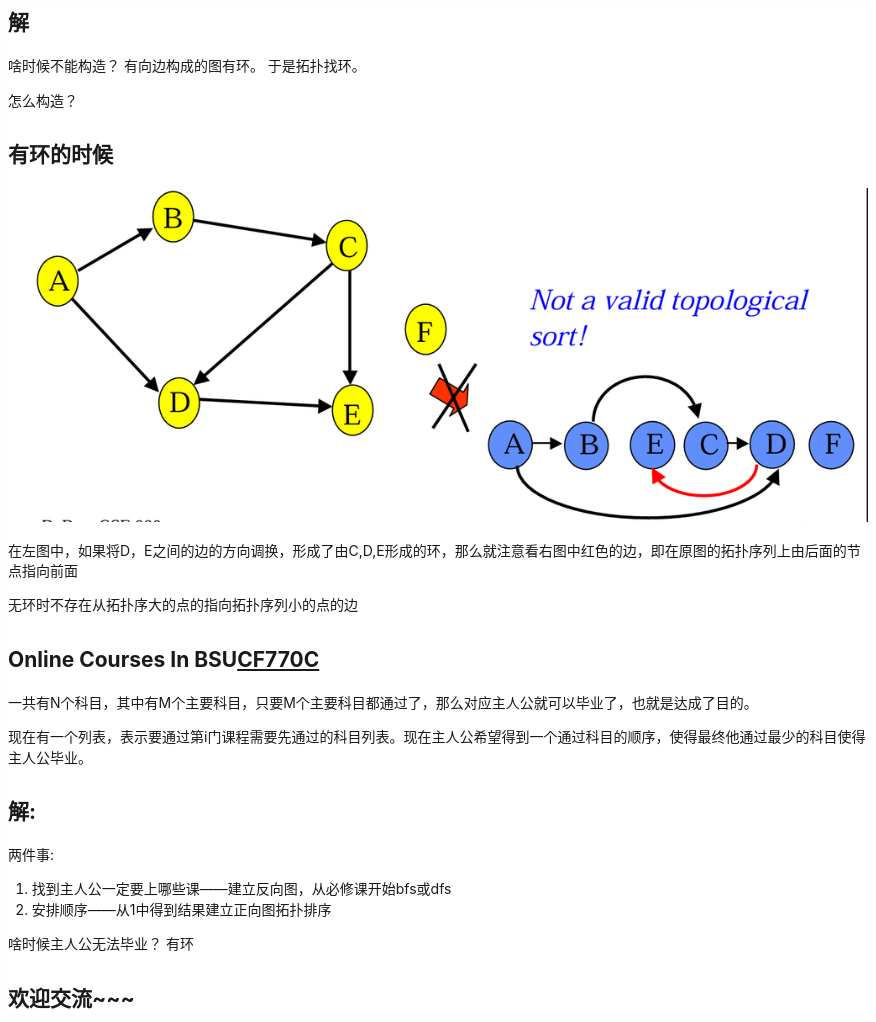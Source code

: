 ## 解
啥时候不能构造？
有向边构成的图有环。
于是拓扑找环。

怎么构造？

## 有环的时候

![#c h:300](./images/topowithcircle.png)

在左图中，如果将D，E之间的边的方向调换，形成了由C,D,E形成的环，那么就注意看右图中红色的边，即在原图的拓扑序列上由后面的节点指向前面

无环时不存在从拓扑序大的点的指向拓扑序列小的点的边

## Online Courses In BSU[CF770C](https://www.luogu.com.cn/problem/CF770C)

一共有N个科目，其中有M个主要科目，只要M个主要科目都通过了，那么对应主人公就可以毕业了，也就是达成了目的。

现在有一个列表，表示要通过第i门课程需要先通过的科目列表。现在主人公希望得到一个通过科目的顺序，使得最终他通过最少的科目使得主人公毕业。

## 解:

两件事:
1. 找到主人公一定要上哪些课——建立反向图，从必修课开始bfs或dfs
2. 安排顺序——从1中得到结果建立正向图拓扑排序

啥时候主人公无法毕业？
有环


## 欢迎交流~~~ 

